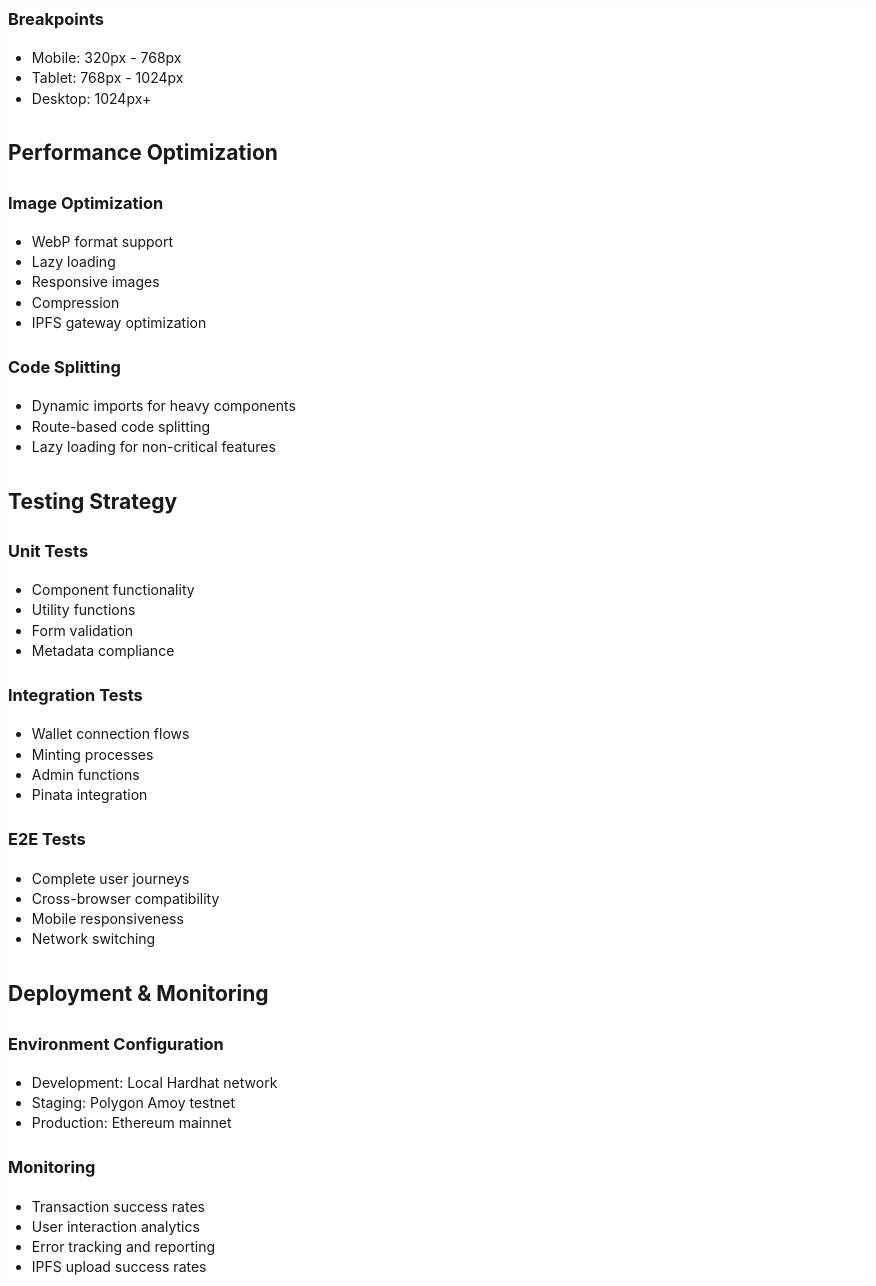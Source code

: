 ### **Breakpoints**
- Mobile: 320px - 768px
- Tablet: 768px - 1024px
- Desktop: 1024px+

## Performance Optimization

### **Image Optimization**
- WebP format support
- Lazy loading
- Responsive images
- Compression
- IPFS gateway optimization

### **Code Splitting**
- Dynamic imports for heavy components
- Route-based code splitting
- Lazy loading for non-critical features

## Testing Strategy

### **Unit Tests**
- Component functionality
- Utility functions
- Form validation
- Metadata compliance

### **Integration Tests**
- Wallet connection flows
- Minting processes
- Admin functions
- Pinata integration

### **E2E Tests**
- Complete user journeys
- Cross-browser compatibility
- Mobile responsiveness
- Network switching

## Deployment & Monitoring

### **Environment Configuration**
- Development: Local Hardhat network
- Staging: Polygon Amoy testnet
- Production: Ethereum mainnet

### **Monitoring**
- Transaction success rates
- User interaction analytics
- Error tracking and reporting
- IPFS upload success rates
